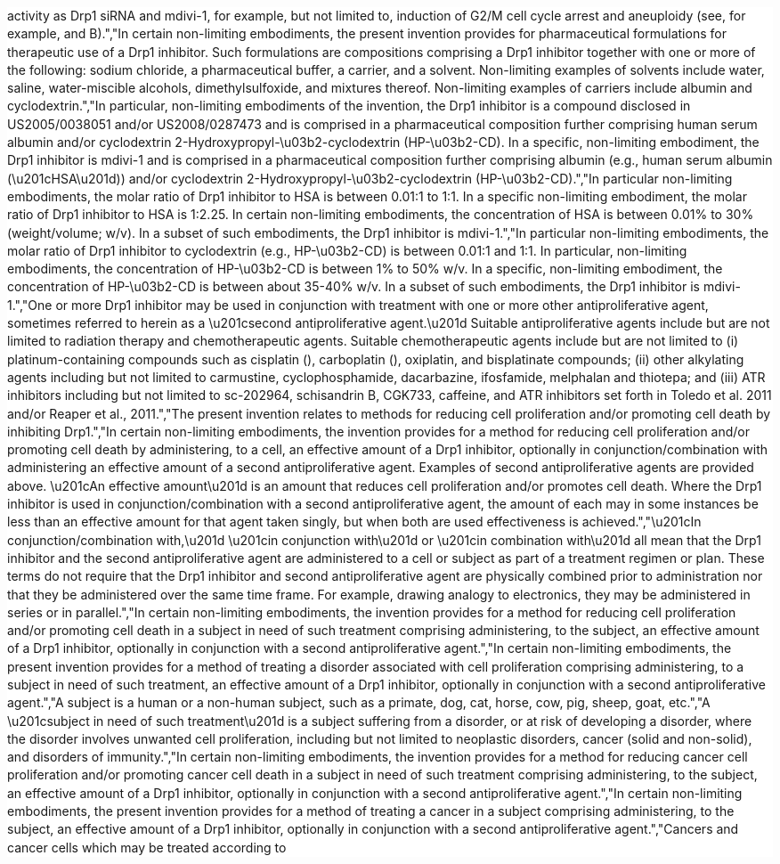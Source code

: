 activity as Drp1 siRNA and mdivi-1, for example, but not limited to, induction of G2\/M cell cycle arrest and aneuploidy (see, for example,  and B).","In certain non-limiting embodiments, the present invention provides for pharmaceutical formulations for therapeutic use of a Drp1 inhibitor. Such formulations are compositions comprising a Drp1 inhibitor together with one or more of the following: sodium chloride, a pharmaceutical buffer, a carrier, and a solvent. Non-limiting examples of solvents include water, saline, water-miscible alcohols, dimethylsulfoxide, and mixtures thereof. Non-limiting examples of carriers include albumin and cyclodextrin.","In particular, non-limiting embodiments of the invention, the Drp1 inhibitor is a compound disclosed in US2005\/0038051 and\/or US2008\/0287473 and is comprised in a pharmaceutical composition further comprising human serum albumin and\/or cyclodextrin 2-Hydroxypropyl-\u03b2-cyclodextrin (HP-\u03b2-CD). In a specific, non-limiting embodiment, the Drp1 inhibitor is mdivi-1 and is comprised in a pharmaceutical composition further comprising albumin (e.g., human serum albumin (\u201cHSA\u201d)) and\/or cyclodextrin 2-Hydroxypropyl-\u03b2-cyclodextrin (HP-\u03b2-CD).","In particular non-limiting embodiments, the molar ratio of Drp1 inhibitor to HSA is between 0.01:1 to 1:1. In a specific non-limiting embodiment, the molar ratio of Drp1 inhibitor to HSA is 1:2.25. In certain non-limiting embodiments, the concentration of HSA is between 0.01% to 30% (weight\/volume; w\/v). In a subset of such embodiments, the Drp1 inhibitor is mdivi-1.","In particular non-limiting embodiments, the molar ratio of Drp1 inhibitor to cyclodextrin (e.g., HP-\u03b2-CD) is between 0.01:1 and 1:1. In particular, non-limiting embodiments, the concentration of HP-\u03b2-CD is between 1% to 50% w\/v. In a specific, non-limiting embodiment, the concentration of HP-\u03b2-CD is between about 35-40% w\/v. In a subset of such embodiments, the Drp1 inhibitor is mdivi-1.","One or more Drp1 inhibitor may be used in conjunction with treatment with one or more other antiproliferative agent, sometimes referred to herein as a \u201csecond antiproliferative agent.\u201d Suitable antiproliferative agents include but are not limited to radiation therapy and chemotherapeutic agents. Suitable chemotherapeutic agents include but are not limited to (i) platinum-containing compounds such as cisplatin (), carboplatin (), oxiplatin, and bisplatinate compounds; (ii) other alkylating agents including but not limited to carmustine, cyclophosphamide, dacarbazine, ifosfamide, melphalan and thiotepa; and (iii) ATR inhibitors including but not limited to sc-202964, schisandrin B, CGK733, caffeine, and ATR inhibitors set forth in Toledo et al. 2011 and\/or Reaper et al., 2011.","The present invention relates to methods for reducing cell proliferation and\/or promoting cell death by inhibiting Drp1.","In certain non-limiting embodiments, the invention provides for a method for reducing cell proliferation and\/or promoting cell death by administering, to a cell, an effective amount of a Drp1 inhibitor, optionally in conjunction\/combination with administering an effective amount of a second antiproliferative agent. Examples of second antiproliferative agents are provided above. \u201cAn effective amount\u201d is an amount that reduces cell proliferation and\/or promotes cell death. Where the Drp1 inhibitor is used in conjunction\/combination with a second antiproliferative agent, the amount of each may in some instances be less than an effective amount for that agent taken singly, but when both are used effectiveness is achieved.","\u201cIn conjunction\/combination with,\u201d \u201cin conjunction with\u201d or \u201cin combination with\u201d all mean that the Drp1 inhibitor and the second antiproliferative agent are administered to a cell or subject as part of a treatment regimen or plan. These terms do not require that the Drp1 inhibitor and second antiproliferative agent are physically combined prior to administration nor that they be administered over the same time frame. For example, drawing analogy to electronics, they may be administered in series or in parallel.","In certain non-limiting embodiments, the invention provides for a method for reducing cell proliferation and\/or promoting cell death in a subject in need of such treatment comprising administering, to the subject, an effective amount of a Drp1 inhibitor, optionally in conjunction with a second antiproliferative agent.","In certain non-limiting embodiments, the present invention provides for a method of treating a disorder associated with cell proliferation comprising administering, to a subject in need of such treatment, an effective amount of a Drp1 inhibitor, optionally in conjunction with a second antiproliferative agent.","A subject is a human or a non-human subject, such as a primate, dog, cat, horse, cow, pig, sheep, goat, etc.","A \u201csubject in need of such treatment\u201d is a subject suffering from a disorder, or at risk of developing a disorder, where the disorder involves unwanted cell proliferation, including but not limited to neoplastic disorders, cancer (solid and non-solid), and disorders of immunity.","In certain non-limiting embodiments, the invention provides for a method for reducing cancer cell proliferation and\/or promoting cancer cell death in a subject in need of such treatment comprising administering, to the subject, an effective amount of a Drp1 inhibitor, optionally in conjunction with a second antiproliferative agent.","In certain non-limiting embodiments, the present invention provides for a method of treating a cancer in a subject comprising administering, to the subject, an effective amount of a Drp1 inhibitor, optionally in conjunction with a second antiproliferative agent.","Cancers and cancer cells which may be treated according to